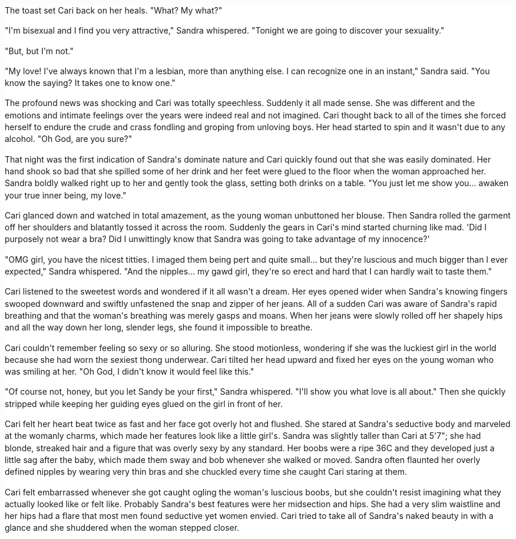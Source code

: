 The toast set Cari back on her heals. "What? My what?" 

"I'm bisexual and I find you very attractive," Sandra whispered. "Tonight we are going to discover your sexuality." 

"But, but I'm not." 

"My love! I've always known that I'm a lesbian, more than anything else. I can recognize one in an instant," Sandra said. "You know the saying? It takes one to know one." 

The profound news was shocking and Cari was totally speechless. Suddenly it all made sense. She was different and the emotions and intimate feelings over the years were indeed real and not imagined. Cari thought back to all of the times she forced herself to endure the crude and crass fondling and groping from unloving boys. Her head started to spin and it wasn't due to any alcohol. "Oh God, are you sure?" 

That night was the first indication of Sandra's dominate nature and Cari quickly found out that she was easily dominated. Her hand shook so bad that she spilled some of her drink and her feet were glued to the floor when the woman approached her. Sandra boldly walked right up to her and gently took the glass, setting both drinks on a table. "You just let me show you... awaken your true inner being, my love." 

Cari glanced down and watched in total amazement, as the young woman unbuttoned her blouse. Then Sandra rolled the garment off her shoulders and blatantly tossed it across the room. Suddenly the gears in Cari's mind started churning like mad. 'Did I purposely not wear a bra? Did I unwittingly know that Sandra was going to take advantage of my innocence?' 

"OMG girl, you have the nicest titties. I imaged them being pert and quite small... but they're luscious and much bigger than I ever expected," Sandra whispered. "And the nipples... my gawd girl, they're so erect and hard that I can hardly wait to taste them." 

Cari listened to the sweetest words and wondered if it all wasn't a dream. Her eyes opened wider when Sandra's knowing fingers swooped downward and swiftly unfastened the snap and zipper of her jeans. All of a sudden Cari was aware of Sandra's rapid breathing and that the woman's breathing was merely gasps and moans. When her jeans were slowly rolled off her shapely hips and all the way down her long, slender legs, she found it impossible to breathe. 

Cari couldn't remember feeling so sexy or so alluring. She stood motionless, wondering if she was the luckiest girl in the world because she had worn the sexiest thong underwear. Cari tilted her head upward and fixed her eyes on the young woman who was smiling at her. "Oh God, I didn't know it would feel like this." 

"Of course not, honey, but you let Sandy be your first," Sandra whispered. "I'll show you what love is all about." Then she quickly stripped while keeping her guiding eyes glued on the girl in front of her. 

Cari felt her heart beat twice as fast and her face got overly hot and flushed. She stared at Sandra's seductive body and marveled at the womanly charms, which made her features look like a little girl's. Sandra was slightly taller than Cari at 5'7"; she had blonde, streaked hair and a figure that was overly sexy by any standard. Her boobs were a ripe 36C and they developed just a little sag after the baby, which made them sway and bob whenever she walked or moved. Sandra often flaunted her overly defined nipples by wearing very thin bras and she chuckled every time she caught Cari staring at them. 

Cari felt embarrassed whenever she got caught ogling the woman's luscious boobs, but she couldn't resist imagining what they actually looked like or felt like. Probably Sandra's best features were her midsection and hips. She had a very slim waistline and her hips had a flare that most men found seductive yet women envied. Cari tried to take all of Sandra's naked beauty in with a glance and she shuddered when the woman stepped closer. 
